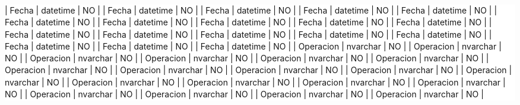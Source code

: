 | Fecha | datetime | NO |
| Fecha | datetime | NO |
| Fecha | datetime | NO |
| Fecha | datetime | NO |
| Fecha | datetime | NO |
| Fecha | datetime | NO |
| Fecha | datetime | NO |
| Fecha | datetime | NO |
| Fecha | datetime | NO |
| Fecha | datetime | NO |
| Fecha | datetime | NO |
| Fecha | datetime | NO |
| Fecha | datetime | NO |
| Fecha | datetime | NO |
| Fecha | datetime | NO |
| Fecha | datetime | NO |
| Fecha | datetime | NO |
| Fecha | datetime | NO |
| Operacion | nvarchar | NO |
| Operacion | nvarchar | NO |
| Operacion | nvarchar | NO |
| Operacion | nvarchar | NO |
| Operacion | nvarchar | NO |
| Operacion | nvarchar | NO |
| Operacion | nvarchar | NO |
| Operacion | nvarchar | NO |
| Operacion | nvarchar | NO |
| Operacion | nvarchar | NO |
| Operacion | nvarchar | NO |
| Operacion | nvarchar | NO |
| Operacion | nvarchar | NO |
| Operacion | nvarchar | NO |
| Operacion | nvarchar | NO |
| Operacion | nvarchar | NO |
| Operacion | nvarchar | NO |
| Operacion | nvarchar | NO |
| Operacion | nvarchar | NO |